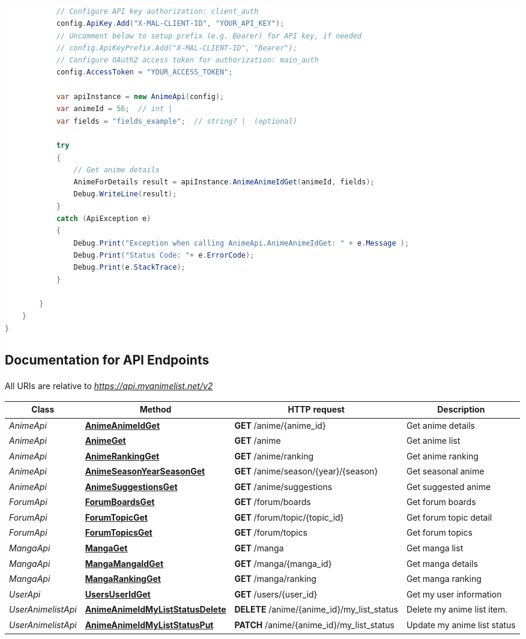 ```csharp
            // Configure API key authorization: client_auth
            config.ApiKey.Add("X-MAL-CLIENT-ID", "YOUR_API_KEY");
            // Uncomment below to setup prefix (e.g. Bearer) for API key, if needed
            // config.ApiKeyPrefix.Add("X-MAL-CLIENT-ID", "Bearer");
            // Configure OAuth2 access token for authorization: main_auth
            config.AccessToken = "YOUR_ACCESS_TOKEN";

            var apiInstance = new AnimeApi(config);
            var animeId = 56;  // int | 
            var fields = "fields_example";  // string? |  (optional) 

            try
            {
                // Get anime details
                AnimeForDetails result = apiInstance.AnimeAnimeIdGet(animeId, fields);
                Debug.WriteLine(result);
            }
            catch (ApiException e)
            {
                Debug.Print("Exception when calling AnimeApi.AnimeAnimeIdGet: " + e.Message );
                Debug.Print("Status Code: "+ e.ErrorCode);
                Debug.Print(e.StackTrace);
            }

        }
    }
}
```

<a name="documentation-for-api-endpoints"></a>
## Documentation for API Endpoints

All URIs are relative to *https://api.myanimelist.net/v2*

Class | Method | HTTP request | Description
------------ | ------------- | ------------- | -------------
*AnimeApi* | [**AnimeAnimeIdGet**](docs/AnimeApi.md#animeanimeidget) | **GET** /anime/{anime_id} | Get anime details
*AnimeApi* | [**AnimeGet**](docs/AnimeApi.md#animeget) | **GET** /anime | Get anime list
*AnimeApi* | [**AnimeRankingGet**](docs/AnimeApi.md#animerankingget) | **GET** /anime/ranking | Get anime ranking
*AnimeApi* | [**AnimeSeasonYearSeasonGet**](docs/AnimeApi.md#animeseasonyearseasonget) | **GET** /anime/season/{year}/{season} | Get seasonal anime
*AnimeApi* | [**AnimeSuggestionsGet**](docs/AnimeApi.md#animesuggestionsget) | **GET** /anime/suggestions | Get suggested anime
*ForumApi* | [**ForumBoardsGet**](docs/ForumApi.md#forumboardsget) | **GET** /forum/boards | Get forum boards
*ForumApi* | [**ForumTopicGet**](docs/ForumApi.md#forumtopicget) | **GET** /forum/topic/{topic_id} | Get forum topic detail
*ForumApi* | [**ForumTopicsGet**](docs/ForumApi.md#forumtopicsget) | **GET** /forum/topics | Get forum topics
*MangaApi* | [**MangaGet**](docs/MangaApi.md#mangaget) | **GET** /manga | Get manga list
*MangaApi* | [**MangaMangaIdGet**](docs/MangaApi.md#mangamangaidget) | **GET** /manga/{manga_id} | Get manga details
*MangaApi* | [**MangaRankingGet**](docs/MangaApi.md#mangarankingget) | **GET** /manga/ranking | Get manga ranking
*UserApi* | [**UsersUserIdGet**](docs/UserApi.md#usersuseridget) | **GET** /users/{user_id} | Get my user information
*UserAnimelistApi* | [**AnimeAnimeIdMyListStatusDelete**](docs/UserAnimelistApi.md#animeanimeidmyliststatusdelete) | **DELETE** /anime/{anime_id}/my_list_status | Delete my anime list item.
*UserAnimelistApi* | [**AnimeAnimeIdMyListStatusPut**](docs/UserAnimelistApi.md#animeanimeidmyliststatusput) | **PATCH** /anime/{anime_id}/my_list_status | Update my anime list status